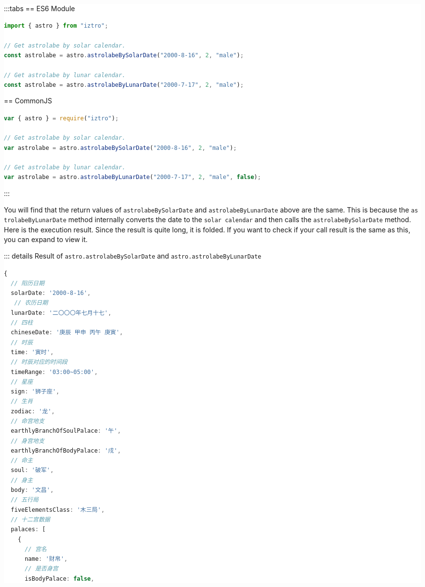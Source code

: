 :::tabs
== ES6 Module

```ts
import { astro } from "iztro";

// Get astrolabe by solar calendar.
const astrolabe = astro.astrolabeBySolarDate("2000-8-16", 2, "male");

// Get astrolabe by lunar calendar.
const astrolabe = astro.astrolabeByLunarDate("2000-7-17", 2, "male");
```

== CommonJS

```js
var { astro } = require("iztro");

// Get astrolabe by solar calendar.
var astrolabe = astro.astrolabeBySolarDate("2000-8-16", 2, "male");

// Get astrolabe by lunar calendar.
var astrolabe = astro.astrolabeByLunarDate("2000-7-17", 2, "male", false);
```

:::

You will find that the return values of `astrolabeBySolarDate` and `astrolabeByLunarDate` above are the same. This is because the `astrolabeByLunarDate` method internally converts the date to the `solar calendar` and then calls the `astrolabeBySolarDate` method. Here is the execution result. Since the result is quite long, it is folded. If you want to check if your call result is the same as this, you can expand to view it.

::: details Result of `astro.astrolabeBySolarDate` and `astro.astrolabeByLunarDate`

```ts
{
  // 阳历日期
  solarDate: '2000-8-16',
   // 农历日期
  lunarDate: '二〇〇〇年七月十七',
  // 四柱
  chineseDate: '庚辰 甲申 丙午 庚寅',
  // 时辰
  time: '寅时',
  // 时辰对应的时间段
  timeRange: '03:00~05:00',
  // 星座
  sign: '狮子座',
  // 生肖
  zodiac: '龙',
  // 命宫地支
  earthlyBranchOfSoulPalace: '午',
  // 身宫地支
  earthlyBranchOfBodyPalace: '戌',
  // 命主
  soul: '破军',
  // 身主
  body: '文昌',
  // 五行局
  fiveElementsClass: '木三局',
  // 十二宫数据
  palaces: [
    {
      // 宫名
      name: '财帛',
      // 是否身宫
      isBodyPalace: false,
```
